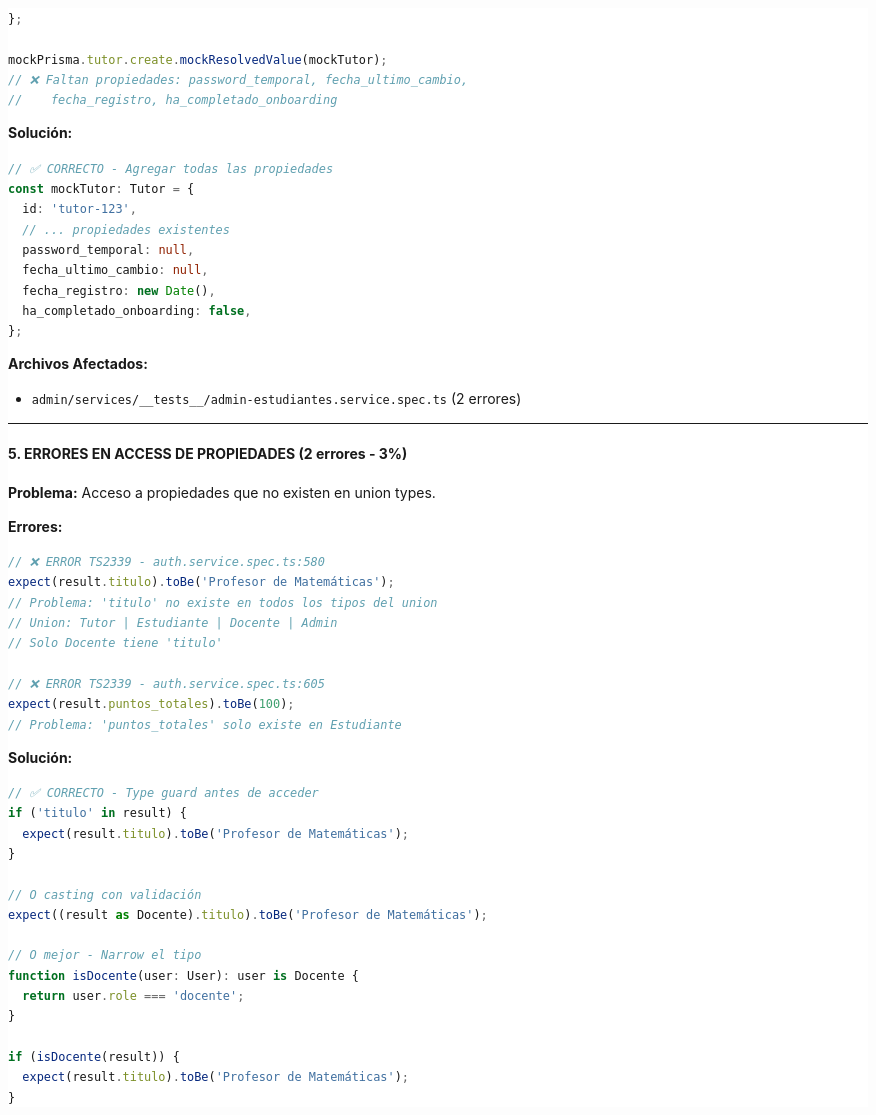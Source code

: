 ```typescript
};

mockPrisma.tutor.create.mockResolvedValue(mockTutor);
// ❌ Faltan propiedades: password_temporal, fecha_ultimo_cambio,
//    fecha_registro, ha_completado_onboarding
```

**Solución:**
```typescript
// ✅ CORRECTO - Agregar todas las propiedades
const mockTutor: Tutor = {
  id: 'tutor-123',
  // ... propiedades existentes
  password_temporal: null,
  fecha_ultimo_cambio: null,
  fecha_registro: new Date(),
  ha_completado_onboarding: false,
};
```

**Archivos Afectados:**
- `admin/services/__tests__/admin-estudiantes.service.spec.ts` (2 errores)

---

#### 5. ERRORES EN ACCESS DE PROPIEDADES (2 errores - 3%)

**Problema:** Acceso a propiedades que no existen en union types.

**Errores:**

```typescript
// ❌ ERROR TS2339 - auth.service.spec.ts:580
expect(result.titulo).toBe('Profesor de Matemáticas');
// Problema: 'titulo' no existe en todos los tipos del union
// Union: Tutor | Estudiante | Docente | Admin
// Solo Docente tiene 'titulo'

// ❌ ERROR TS2339 - auth.service.spec.ts:605
expect(result.puntos_totales).toBe(100);
// Problema: 'puntos_totales' solo existe en Estudiante
```

**Solución:**
```typescript
// ✅ CORRECTO - Type guard antes de acceder
if ('titulo' in result) {
  expect(result.titulo).toBe('Profesor de Matemáticas');
}

// O casting con validación
expect((result as Docente).titulo).toBe('Profesor de Matemáticas');

// O mejor - Narrow el tipo
function isDocente(user: User): user is Docente {
  return user.role === 'docente';
}

if (isDocente(result)) {
  expect(result.titulo).toBe('Profesor de Matemáticas');
}
```
